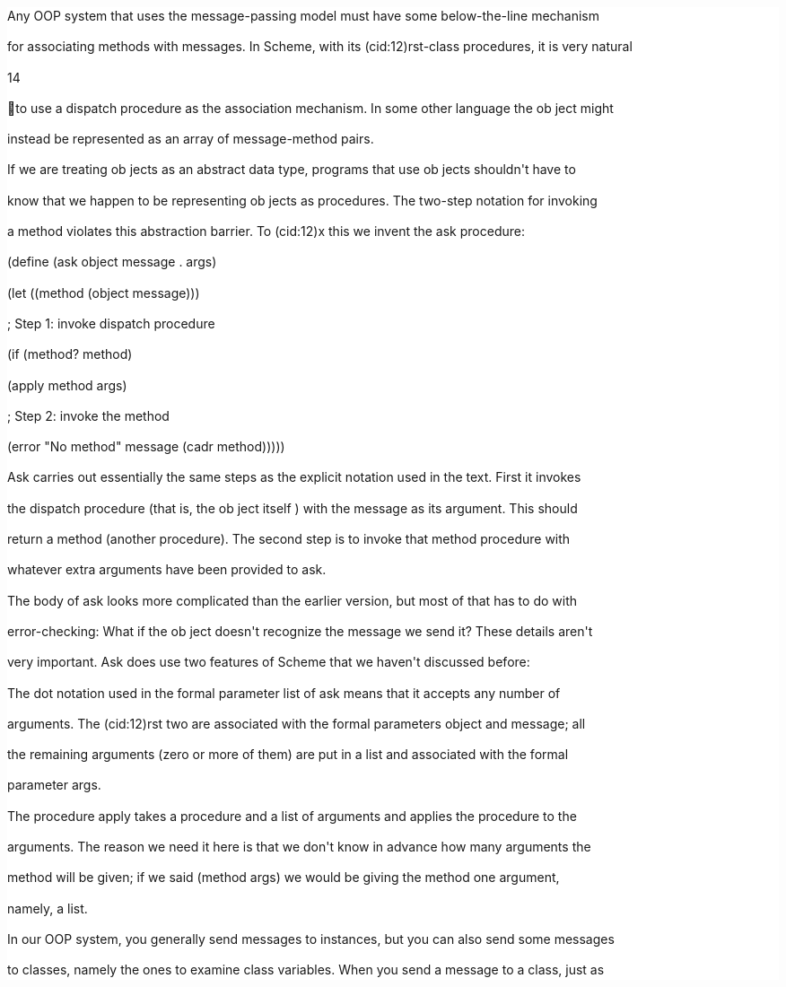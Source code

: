 Any OOP system that uses the message-passing model must have some below-the-line mechanism

for associating methods with messages. In Scheme, with its (cid:12)rst-class procedures, it is very natural

14

to use a dispatch procedure as the association mechanism. In some other language the ob ject might

instead be represented as an array of message-method pairs.

If we are treating ob jects as an abstract data type, programs that use ob jects shouldn't have to

know that we happen to be representing ob jects as procedures. The two-step notation for invoking

a method violates this abstraction barrier. To (cid:12)x this we invent the ask procedure:

(define (ask object message . args)

(let ((method (object message)))

; Step 1: invoke dispatch procedure

(if (method? method)

(apply method args)

; Step 2: invoke the method

(error "No method" message (cadr method)))))

Ask carries out essentially the same steps as the explicit notation used in the text. First it invokes

the dispatch procedure (that is, the ob ject itself ) with the message as its argument. This should

return a method (another procedure). The second step is to invoke that method procedure with

whatever extra arguments have been provided to ask.

The body of ask looks more complicated than the earlier version, but most of that has to do with

error-checking: What if the ob ject doesn't recognize the message we send it? These details aren't

very important. Ask does use two features of Scheme that we haven't discussed before:

The dot notation used in the formal parameter list of ask means that it accepts any number of

arguments. The (cid:12)rst two are associated with the formal parameters object and message; all

the remaining arguments (zero or more of them) are put in a list and associated with the formal

parameter args.

The procedure apply takes a procedure and a list of arguments and applies the procedure to the

arguments. The reason we need it here is that we don't know in advance how many arguments the

method will be given; if we said (method args) we would be giving the method one argument,

namely, a list.

In our OOP system, you generally send messages to instances, but you can also send some messages

to classes, namely the ones to examine class variables. When you send a message to a class, just as
